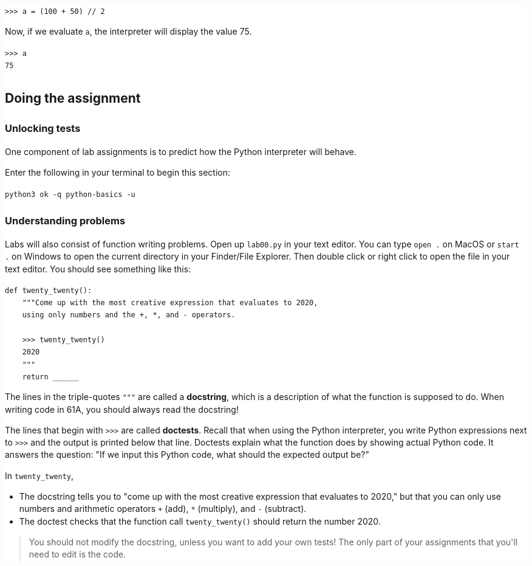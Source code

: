 ```
>>> a = (100 + 50) // 2
```

Now, if we evaluate `a`, the interpreter will display the value 75.

```
>>> a
75
```

## Doing the assignment

### Unlocking tests

One component of lab assignments is to predict how the Python interpreter will behave.

Enter the following in your terminal to begin this section:

```
python3 ok -q python-basics -u
```

### Understanding problems

Labs will also consist of function writing problems. Open up `lab00.py` in your text editor. You can type `open .` on MacOS or `start .` on Windows to open the current directory in your Finder/File Explorer. Then double click or right click to open the file in your text editor. You should see something like this:

```
def twenty_twenty():
    """Come up with the most creative expression that evaluates to 2020,
    using only numbers and the +, *, and - operators.

    >>> twenty_twenty()
    2020
    """
    return ______
```

The lines in the triple-quotes `"""` are called a **docstring**, which is a description of what the function is supposed to do. When writing code in 61A, you should always read the docstring!

The lines that begin with `>>>` are called **doctests**. Recall that when using the Python interpreter, you write Python expressions next to `>>>` and the output is printed below that line. Doctests explain what the function does by showing actual Python code. It answers the question: "If we input this Python code, what should the expected output be?"

In `twenty_twenty`,

- The docstring tells you to "come up with the most creative expression that  evaluates to 2020," but that you can only use numbers and arithmetic operators  `+` (add), `*` (multiply), and `-` (subtract).
- The doctest checks that the function call `twenty_twenty()` should  return the number 2020.

> You should not modify the docstring, unless you want to add your own tests! The only part of your assignments that you'll need to edit is the code.
